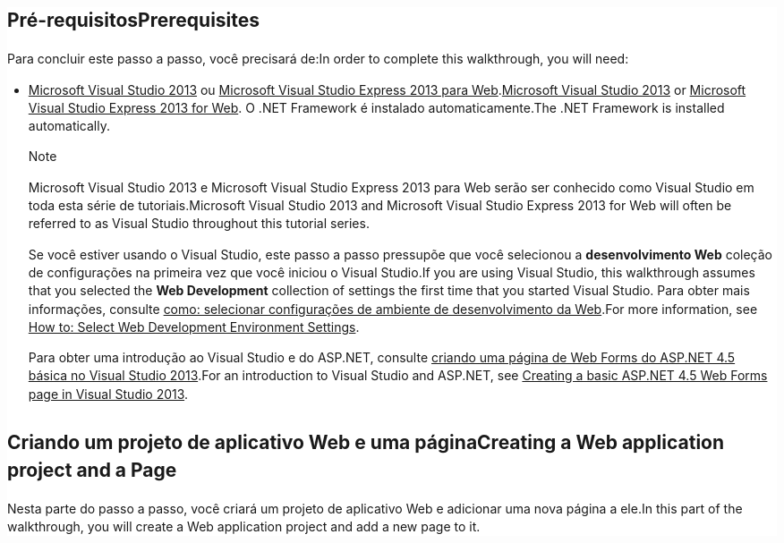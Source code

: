 ## <a name="prerequisites"></a><span data-ttu-id="a5e9c-113">Pré-requisitos</span><span class="sxs-lookup"><span data-stu-id="a5e9c-113">Prerequisites</span></span>


<span data-ttu-id="a5e9c-114">Para concluir este passo a passo, você precisará de:</span><span class="sxs-lookup"><span data-stu-id="a5e9c-114">In order to complete this walkthrough, you will need:</span></span>

- <span data-ttu-id="a5e9c-115">[Microsoft Visual Studio 2013](https://www.microsoft.com/visualstudio/11/downloads#vs) ou [Microsoft Visual Studio Express 2013 para Web](https://www.microsoft.com/visualstudio/11/downloads#express-web).</span><span class="sxs-lookup"><span data-stu-id="a5e9c-115">[Microsoft Visual Studio 2013](https://www.microsoft.com/visualstudio/11/downloads#vs) or [Microsoft Visual Studio Express 2013 for Web](https://www.microsoft.com/visualstudio/11/downloads#express-web).</span></span> <span data-ttu-id="a5e9c-116">O .NET Framework é instalado automaticamente.</span><span class="sxs-lookup"><span data-stu-id="a5e9c-116">The .NET Framework is installed automatically.</span></span> 

    > [!NOTE] 
    > 
    > <span data-ttu-id="a5e9c-117">Microsoft Visual Studio 2013 e Microsoft Visual Studio Express 2013 para Web serão ser conhecido como Visual Studio em toda esta série de tutoriais.</span><span class="sxs-lookup"><span data-stu-id="a5e9c-117">Microsoft Visual Studio 2013 and Microsoft Visual Studio Express 2013 for Web will often be referred to as Visual Studio throughout this tutorial series.</span></span>  
    >   
    > <span data-ttu-id="a5e9c-118">Se você estiver usando o Visual Studio, este passo a passo pressupõe que você selecionou a **desenvolvimento Web** coleção de configurações na primeira vez que você iniciou o Visual Studio.</span><span class="sxs-lookup"><span data-stu-id="a5e9c-118">If you are using Visual Studio, this walkthrough assumes that you selected the **Web Development** collection of settings the first time that you started Visual Studio.</span></span> <span data-ttu-id="a5e9c-119">Para obter mais informações, consulte [como: selecionar configurações de ambiente de desenvolvimento da Web](https://msdn.microsoft.com/library/ff521558.aspx).</span><span class="sxs-lookup"><span data-stu-id="a5e9c-119">For more information, see [How to: Select Web Development Environment Settings](https://msdn.microsoft.com/library/ff521558.aspx).</span></span>

  <span data-ttu-id="a5e9c-120">Para obter uma introdução ao Visual Studio e do ASP.NET, consulte [criando uma página de Web Forms do ASP.NET 4.5 básica no Visual Studio 2013](creating-a-basic-web-forms-page.md).</span><span class="sxs-lookup"><span data-stu-id="a5e9c-120">For an introduction to Visual Studio and ASP.NET, see [Creating a basic ASP.NET 4.5 Web Forms page in Visual Studio 2013](creating-a-basic-web-forms-page.md).</span></span>   
 

## <a name="creating-a-web-application-project-and-a-page"></a><span data-ttu-id="a5e9c-121">Criando um projeto de aplicativo Web e uma página</span><span class="sxs-lookup"><span data-stu-id="a5e9c-121">Creating a Web application project and a Page</span></span>

<a id="sectionToggle0"></a>

<span data-ttu-id="a5e9c-122">Nesta parte do passo a passo, você criará um projeto de aplicativo Web e adicionar uma nova página a ele.</span><span class="sxs-lookup"><span data-stu-id="a5e9c-122">In this part of the walkthrough, you will create a Web application project and add a new page to it.</span></span>
